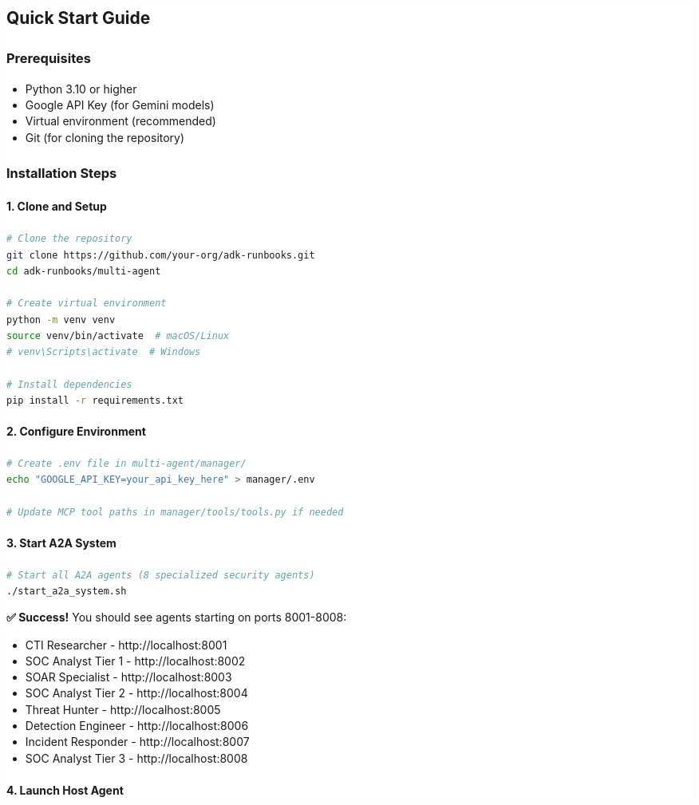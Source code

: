 ## Quick Start Guide

### Prerequisites
- Python 3.10 or higher
- Google API Key (for Gemini models)
- Virtual environment (recommended)
- Git (for cloning the repository)

### Installation Steps

#### 1. Clone and Setup

```bash
# Clone the repository
git clone https://github.com/your-org/adk-runbooks.git
cd adk-runbooks/multi-agent

# Create virtual environment
python -m venv venv
source venv/bin/activate  # macOS/Linux
# venv\Scripts\activate  # Windows

# Install dependencies
pip install -r requirements.txt
```

#### 2. Configure Environment

```bash
# Create .env file in multi-agent/manager/
echo "GOOGLE_API_KEY=your_api_key_here" > manager/.env

# Update MCP tool paths in manager/tools/tools.py if needed
```

#### 3. Start A2A System

```bash
# Start all A2A agents (8 specialized security agents)
./start_a2a_system.sh
```

**✅ Success!** You should see agents starting on ports 8001-8008:
- CTI Researcher - http://localhost:8001
- SOC Analyst Tier 1 - http://localhost:8002
- SOAR Specialist - http://localhost:8003
- SOC Analyst Tier 2 - http://localhost:8004
- Threat Hunter - http://localhost:8005
- Detection Engineer - http://localhost:8006
- Incident Responder - http://localhost:8007
- SOC Analyst Tier 3 - http://localhost:8008

#### 4. Launch Host Agent
